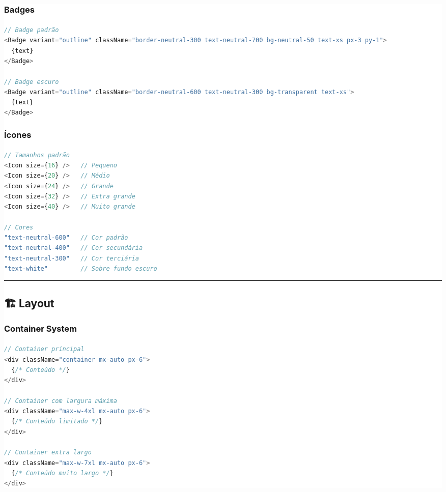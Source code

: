 ### Badges
```typescript
// Badge padrão
<Badge variant="outline" className="border-neutral-300 text-neutral-700 bg-neutral-50 text-xs px-3 py-1">
  {text}
</Badge>

// Badge escuro
<Badge variant="outline" className="border-neutral-600 text-neutral-300 bg-transparent text-xs">
  {text}
</Badge>
```

### Ícones
```typescript
// Tamanhos padrão
<Icon size={16} />   // Pequeno
<Icon size={20} />   // Médio
<Icon size={24} />   // Grande
<Icon size={32} />   // Extra grande
<Icon size={40} />   // Muito grande

// Cores
"text-neutral-600"   // Cor padrão
"text-neutral-400"   // Cor secundária
"text-neutral-300"   // Cor terciária
"text-white"         // Sobre fundo escuro
```

---

## 🏗️ Layout

### Container System
```typescript
// Container principal
<div className="container mx-auto px-6">
  {/* Conteúdo */}
</div>

// Container com largura máxima
<div className="max-w-4xl mx-auto px-6">
  {/* Conteúdo limitado */}
</div>

// Container extra largo
<div className="max-w-7xl mx-auto px-6">
  {/* Conteúdo muito largo */}
</div>
```
